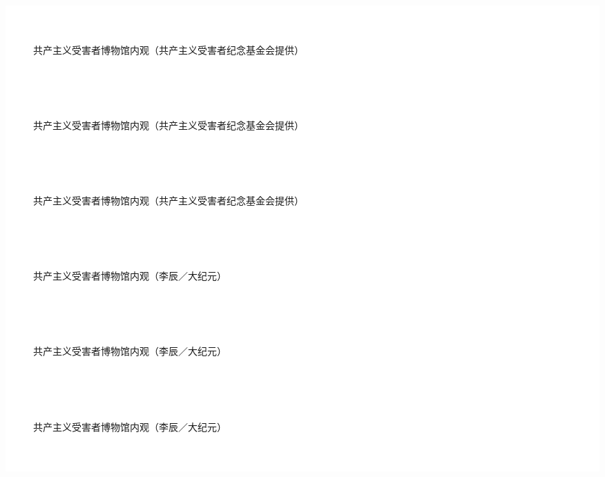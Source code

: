 </figure><br/>
<figure aria-describedby="caption-attachment-13891240" class="wp-caption aligncenter" id="attachment_13891240" style="width: 601px">
 <ok href="https://i.epochtimes.com/assets/uploads/2022/12/id13891240-KA2_6332.jpg" target="_blank">
  <img alt="" class="size-medium_vertical wp-image-13891240" src="https://i.epochtimes.com/assets/uploads/2022/12/id13891240-KA2_6332-601x400.jpg"/>
 </ok>
 <br/><figcaption class="wp-caption-text" id="caption-attachment-13891240">
  共产主义受害者博物馆内观（共产主义受害者纪念基金会提供）
 </figcaption><br/>
</figure><br/>
<figure aria-describedby="caption-attachment-13891242" class="wp-caption aligncenter" id="attachment_13891242" style="width: 761px">
 <ok href="https://i.epochtimes.com/assets/uploads/2022/12/id13891242-KA2_6397-Edit.jpg" target="_blank">
  <img alt="" class="size-medium_vertical wp-image-13891242" src="https://i.epochtimes.com/assets/uploads/2022/12/id13891242-KA2_6397-Edit-761x400.jpg"/>
 </ok>
 <br/><figcaption class="wp-caption-text" id="caption-attachment-13891242">
  共产主义受害者博物馆内观（共产主义受害者纪念基金会提供）
 </figcaption><br/>
</figure><br/>
<figure aria-describedby="caption-attachment-13891247" class="wp-caption aligncenter" id="attachment_13891247" style="width: 763px">
 <ok href="https://i.epochtimes.com/assets/uploads/2022/12/id13891247-KAP_VOC_Museum_2022_09_09-028.jpg" target="_blank">
  <img alt="" class="size-medium_vertical wp-image-13891247" src="https://i.epochtimes.com/assets/uploads/2022/12/id13891247-KAP_VOC_Museum_2022_09_09-028-763x400.jpg"/>
 </ok>
 <br/><figcaption class="wp-caption-text" id="caption-attachment-13891247">
  共产主义受害者博物馆内观（共产主义受害者纪念基金会提供）
 </figcaption><br/>
</figure><br/>
<figure aria-describedby="caption-attachment-13891257" class="wp-caption aligncenter" id="attachment_13891257" style="width: 598px">
 <ok href="https://i.epochtimes.com/assets/uploads/2022/12/id13891257-P1250423.jpg" target="_blank">
  <img alt="" class="size-medium_vertical wp-image-13891257" src="https://i.epochtimes.com/assets/uploads/2022/12/id13891257-P1250423-598x400.jpg"/>
 </ok>
 <br/><figcaption class="wp-caption-text" id="caption-attachment-13891257">
  共产主义受害者博物馆内观（李辰／大纪元）
 </figcaption><br/>
</figure><br/>
<figure aria-describedby="caption-attachment-13891272" class="wp-caption aligncenter" id="attachment_13891272" style="width: 598px">
 <ok href="https://i.epochtimes.com/assets/uploads/2022/12/id13891272-P1250468.jpg" target="_blank">
  <img alt="" class="size-medium_vertical wp-image-13891272" src="https://i.epochtimes.com/assets/uploads/2022/12/id13891272-P1250468-598x400.jpg"/>
 </ok>
 <br/><figcaption class="wp-caption-text" id="caption-attachment-13891272">
  共产主义受害者博物馆内观（李辰／大纪元）
 </figcaption><br/>
</figure><br/>
<figure aria-describedby="caption-attachment-13891259" class="wp-caption aligncenter" id="attachment_13891259" style="width: 598px">
 <ok href="https://i.epochtimes.com/assets/uploads/2022/12/id13891259-P1250425.jpg" target="_blank">
  <img alt="" class="size-medium_vertical wp-image-13891259" src="https://i.epochtimes.com/assets/uploads/2022/12/id13891259-P1250425-598x400.jpg"/>
 </ok>
 <br/><figcaption class="wp-caption-text" id="caption-attachment-13891259">
  共产主义受害者博物馆内观（李辰／大纪元）
 </figcaption><br/>
</figure><br/>
<figure aria-describedby="caption-attachment-13891261" class="wp-caption aligncenter" id="attachment_13891261" style="width: 598px">
 <ok href="https://i.epochtimes.com/assets/uploads/2022/12/id13891261-P1250428.jpg" target="_blank">